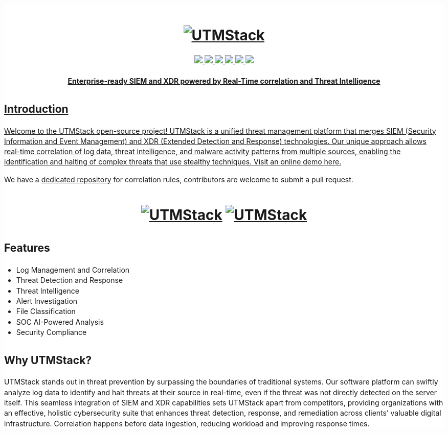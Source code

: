 <h1 align="center">
  <br>
  <a href="https://utmstack.com"><img src="https://utmstack.com/wp-content/uploads/2023/02/utmstack-logo-favicon.png" width="200px" alt="UTMStack"></a>
</h1>

<p align="center">
<a href="https://github.com/utmstack/UTMStack/graphs/contributors"><img src="https://img.shields.io/github/contributors-anon/utmstack/utmstack">
<a href="https://github.com/utmstack/UTMStack/releases/"><img src="https://img.shields.io/github/release/utmstack/utmstack">
<a href="https://github.com/utmstack/UTMStack/issues"><img src="https://img.shields.io/github/issues-raw/utmstack/utmstack">
<a href="https://github.com/utmstack/UTMStack/commits/main"><img src="https://img.shields.io/github/commit-activity/m/utmstack/utmstack">
<a href="https://github.com/utmstack/UTMStack/blob/master/LICENSE"><img src="https://img.shields.io/github/license/ad-aures/castopod?color=blue">
<a href="https://discord.gg/ZznvZ8xcHh"><img src="https://img.shields.io/discord/1154016563775672400.svg?logo=discord">
</p>

<h4 align="center">Enterprise-ready SIEM and XDR powered by Real-Time correlation and Threat Intelligence</h4>

## Introduction

Welcome to the UTMStack open-source project! UTMStack is a unified threat management platform that merges SIEM (Security Information and Event Management) and XDR (Extended Detection and Response) technologies. Our unique approach allows real-time correlation of log data, threat intelligence, and malware activity patterns from multiple sources, enabling the identification and halting of complex threats that use stealthy techniques. Visit an [online demo here.](https://utmstack.com/demo)  

We have a [dedicated repository](https://github.com/AtlasInsideCorp/UTMStackCorrelationRules)  for correlation rules, contributors are welcome to submit a pull request. 

<h1 align="center">
<a href="https://utmstack.com"><img src="https://utmstack.com/wp-content/uploads/2023/07/dashboard-two.gif" width="400px" alt="UTMStack"></a>   <a href="https://utmstack.com"><img src="https://utmstack.com/wp-content/uploads/2023/07/dashboard-one.gif" width="372px" alt="UTMStack"></a> </h1>

## Features

- Log Management and Correlation
- Threat Detection and Response
- Threat Intelligence
- Alert Investigation
- File Classification
- SOC AI-Powered Analysis
- Security Compliance


## Why UTMStack?

UTMStack stands out in threat prevention by surpassing the boundaries of traditional systems. Our software platform can swiftly analyze log data to identify and halt threats at their source in real-time, even if the threat was not directly detected on the server itself. This seamless integration of SIEM and XDR capabilities sets UTMStack apart from competitors, providing organizations with an effective, holistic cybersecurity suite that enhances threat detection, response, and remediation across clients’ valuable digital infrastructure. Correlation happens before data ingestion, reducing workload and improving response times.
